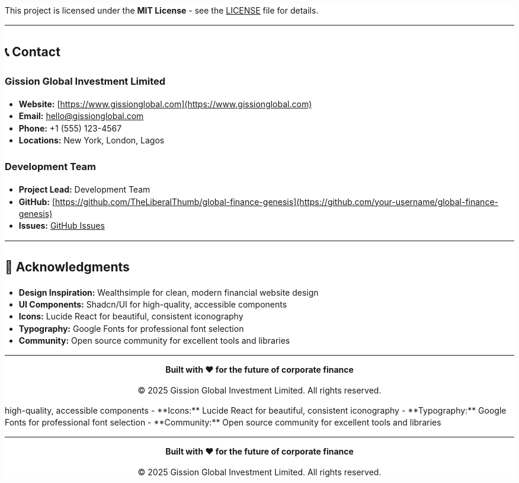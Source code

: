This project is licensed under the **MIT License** - see the [LICENSE](LICENSE) file for details.

---

## 📞 **Contact**

### **Gission Global Investment Limited**
- **Website:** [https://www.gissionglobal.com](https://www.gissionglobal.com)
- **Email:** hello@gissionglobal.com
- **Phone:** +1 (555) 123-4567
- **Locations:** New York, London, Lagos

### **Development Team**
- **Project Lead:** Development Team
- **GitHub:** [https://github.com/TheLiberalThumb/global-finance-genesis](https://github.com/your-username/global-finance-genesis)
- **Issues:** [GitHub Issues](https://github.com/TheLiberalThumb/global-finance-genesis/issues)

---

## 🙏 **Acknowledgments**

- **Design Inspiration:** Wealthsimple for clean, modern financial website design
- **UI Components:** Shadcn/UI for high-quality, accessible components
- **Icons:** Lucide React for beautiful, consistent iconography
- **Typography:** Google Fonts for professional font selection
- **Community:** Open source community for excellent tools and libraries

---

<div align="center">
  <p><strong>Built with ❤️ for the future of corporate finance</strong></p>
  <p>© 2025 Gission Global Investment Limited. All rights reserved.</p>
</div> high-quality, accessible components
- **Icons:** Lucide React for beautiful, consistent iconography
- **Typography:** Google Fonts for professional font selection
- **Community:** Open source community for excellent tools and libraries

---

<div align="center">
  <p><strong>Built with ❤️ for the future of corporate finance</strong></p>
  <p>© 2025 Gission Global Investment Limited. All rights reserved.</p>
</div>
